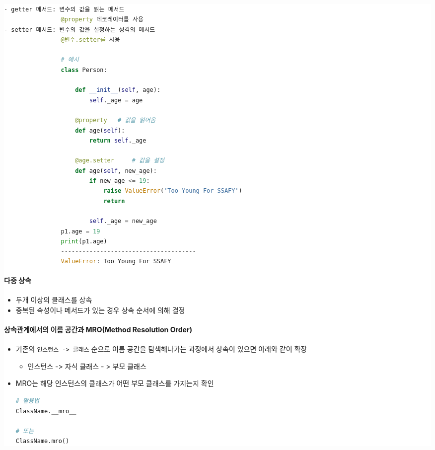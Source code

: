 ```python
- getter 메서드: 변수의 값을 읽는 메서드
				@property 데코레이터를 사용
- setter 메서드: 변수의 값을 설정하는 성격의 메서드
				@변수.setter를 사용
				
                # 예시
                class Person:

                    def __init__(self, age):
                        self._age = age 

                    @property	# 값을 읽어옴
                    def age(self):
                        return self._age

                    @age.setter		# 값을 설정 
                    def age(self, new_age):
                        if new_age <= 19:
                            raise ValueError('Too Young For SSAFY')
                            return

                        self._age = new_age
                p1.age = 19
                print(p1.age)
                --------------------------------------
                ValueError: Too Young For SSAFY
```





#### 다중 상속

- 두개 이상의 클래스를 상속
- 중복된 속성이나 메서드가 있는 경우 상속 순서에 의해 결정





#### 상속관계에서의 이름 공간과 MRO(Method Resolution Order)

- 기존의 `인스턴스 -> 클래스` 순으로 이름 공간을 탐색해나가는 과정에서 상속이 있으면 아래와 같이 확장

  - 인스턴스 -> 자식 클래스 - > 부모 클래스

- MRO는 해당 인스턴스의 클래스가 어떤 부모 클래스를 가지는지 확인

  ```python
  # 활용법
  ClassName.__mro__
  
  # 또는
  ClassName.mro()
  ```





